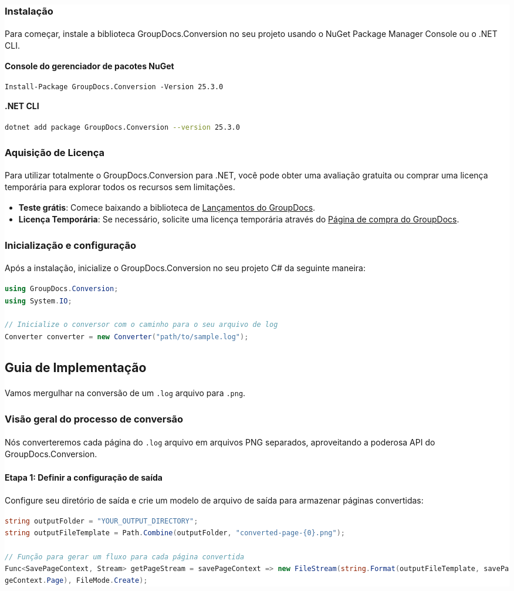 ### Instalação

Para começar, instale a biblioteca GroupDocs.Conversion no seu projeto usando o NuGet Package Manager Console ou o .NET CLI.

**Console do gerenciador de pacotes NuGet**
```shell
Install-Package GroupDocs.Conversion -Version 25.3.0
```

**.NET CLI**
```bash
dotnet add package GroupDocs.Conversion --version 25.3.0
```

### Aquisição de Licença

Para utilizar totalmente o GroupDocs.Conversion para .NET, você pode obter uma avaliação gratuita ou comprar uma licença temporária para explorar todos os recursos sem limitações.

- **Teste grátis**: Comece baixando a biblioteca de [Lançamentos do GroupDocs](https://releases.groupdocs.com/conversion/net/).
- **Licença Temporária**: Se necessário, solicite uma licença temporária através do [Página de compra do GroupDocs](https://purchase.groupdocs.com/temporary-license/).

### Inicialização e configuração

Após a instalação, inicialize o GroupDocs.Conversion no seu projeto C# da seguinte maneira:

```csharp
using GroupDocs.Conversion;
using System.IO;

// Inicialize o conversor com o caminho para o seu arquivo de log
Converter converter = new Converter("path/to/sample.log");
```

## Guia de Implementação

Vamos mergulhar na conversão de um `.log` arquivo para `.png`.

### Visão geral do processo de conversão

Nós converteremos cada página do `.log` arquivo em arquivos PNG separados, aproveitando a poderosa API do GroupDocs.Conversion.

#### Etapa 1: Definir a configuração de saída

Configure seu diretório de saída e crie um modelo de arquivo de saída para armazenar páginas convertidas:

```csharp
string outputFolder = "YOUR_OUTPUT_DIRECTORY";
string outputFileTemplate = Path.Combine(outputFolder, "converted-page-{0}.png");

// Função para gerar um fluxo para cada página convertida
Func<SavePageContext, Stream> getPageStream = savePageContext => new FileStream(string.Format(outputFileTemplate, savePageContext.Page), FileMode.Create);
```
